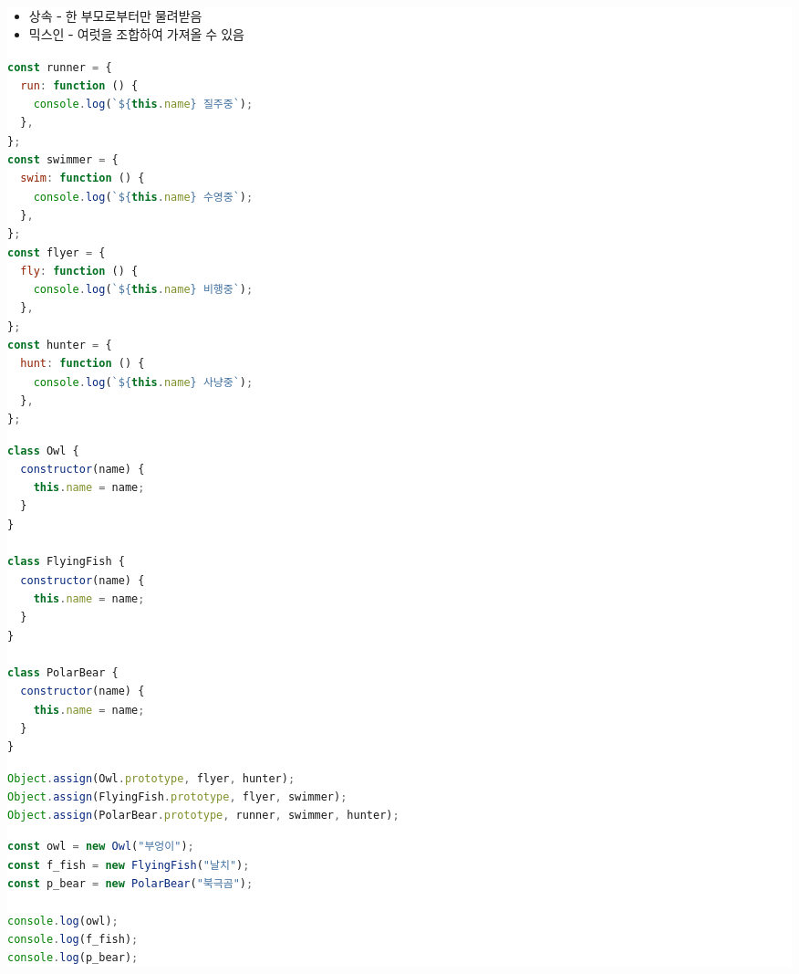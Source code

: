 - 상속 - 한 부모로부터만 물려받음
- 믹스인 - 여럿을 조합하여 가져올 수 있음

```javascript
const runner = {
  run: function () {
    console.log(`${this.name} 질주중`);
  },
};
const swimmer = {
  swim: function () {
    console.log(`${this.name} 수영중`);
  },
};
const flyer = {
  fly: function () {
    console.log(`${this.name} 비행중`);
  },
};
const hunter = {
  hunt: function () {
    console.log(`${this.name} 사냥중`);
  },
};
```

```javascript
class Owl {
  constructor(name) {
    this.name = name;
  }
}

class FlyingFish {
  constructor(name) {
    this.name = name;
  }
}

class PolarBear {
  constructor(name) {
    this.name = name;
  }
}
```

```javascript
Object.assign(Owl.prototype, flyer, hunter);
Object.assign(FlyingFish.prototype, flyer, swimmer);
Object.assign(PolarBear.prototype, runner, swimmer, hunter);
```

```javascript
const owl = new Owl("부엉이");
const f_fish = new FlyingFish("날치");
const p_bear = new PolarBear("북극곰");

console.log(owl);
console.log(f_fish);
console.log(p_bear);
```
